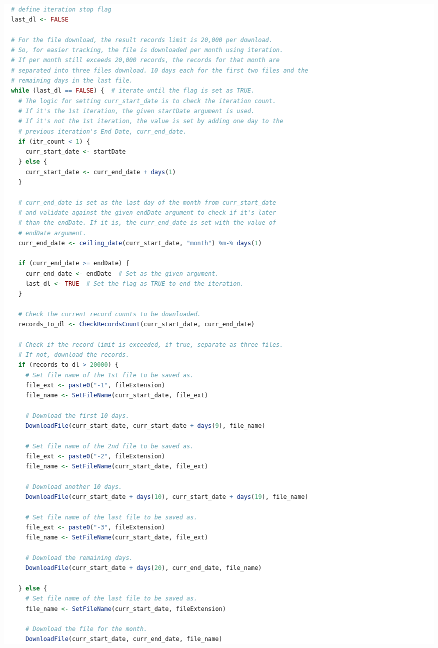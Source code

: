 ```r
  # define iteration stop flag
  last_dl <- FALSE

  # For the file download, the result records limit is 20,000 per download.
  # So, for easier tracking, the file is downloaded per month using iteration.
  # If per month still exceeds 20,000 records, the records for that month are 
  # separated into three files download. 10 days each for the first two files and the 
  # remaining days in the last file.
  while (last_dl == FALSE) {  # iterate until the flag is set as TRUE.
    # The logic for setting curr_start_date is to check the iteration count.
    # If it's the 1st iteration, the given startDate argument is used. 
    # If it's not the 1st iteration, the value is set by adding one day to the
    # previous iteration's End Date, curr_end_date.
    if (itr_count < 1) {
      curr_start_date <- startDate
    } else {
      curr_start_date <- curr_end_date + days(1)
    }

    # curr_end_date is set as the last day of the month from curr_start_date 
    # and validate against the given endDate argument to check if it's later 
    # than the endDate. If it is, the curr_end_date is set with the value of 
    # endDate argument.
    curr_end_date <- ceiling_date(curr_start_date, "month") %m-% days(1)

    if (curr_end_date >= endDate) {
      curr_end_date <- endDate  # Set as the given argument.
      last_dl <- TRUE  # Set the flag as TRUE to end the iteration.
    }

    # Check the current record counts to be downloaded.
    records_to_dl <- CheckRecordsCount(curr_start_date, curr_end_date)

    # Check if the record limit is exceeded, if true, separate as three files.
    # If not, download the records.
    if (records_to_dl > 20000) {
      # Set file name of the 1st file to be saved as. 
      file_ext <- paste0("-1", fileExtension)
      file_name <- SetFileName(curr_start_date, file_ext)
      
      # Download the first 10 days.
      DownloadFile(curr_start_date, curr_start_date + days(9), file_name)
      
      # Set file name of the 2nd file to be saved as. 
      file_ext <- paste0("-2", fileExtension)
      file_name <- SetFileName(curr_start_date, file_ext)
      
      # Download another 10 days.
      DownloadFile(curr_start_date + days(10), curr_start_date + days(19), file_name)
      
      # Set file name of the last file to be saved as. 
      file_ext <- paste0("-3", fileExtension)
      file_name <- SetFileName(curr_start_date, file_ext)
      
      # Download the remaining days.
      DownloadFile(curr_start_date + days(20), curr_end_date, file_name)
      
    } else {
      # Set file name of the last file to be saved as. 
      file_name <- SetFileName(curr_start_date, fileExtension)
      
      # Download the file for the month.
      DownloadFile(curr_start_date, curr_end_date, file_name)
```